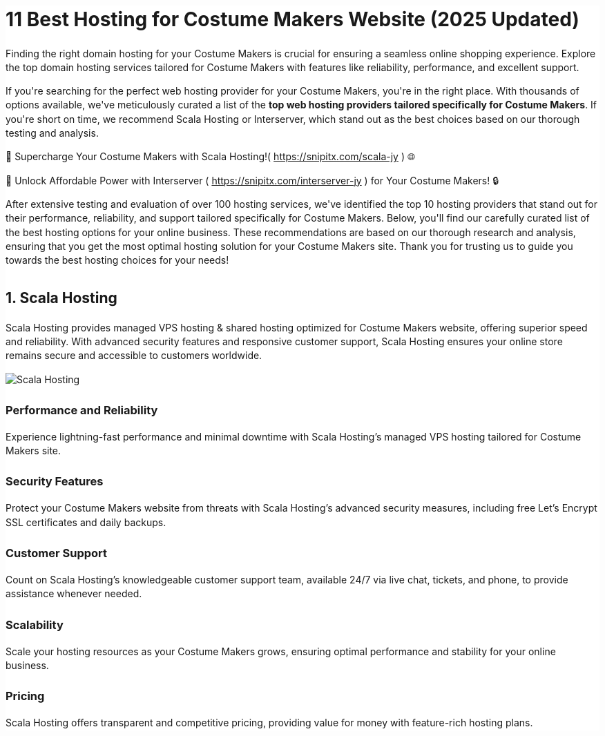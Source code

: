 # 11 Best Hosting for Costume Makers Website (2025 Updated)

Finding the right domain hosting for your Costume Makers is crucial for ensuring a seamless online shopping experience. Explore the top domain hosting services tailored for Costume Makers with features like reliability, performance, and excellent support.

If you're searching for the perfect web hosting provider for your Costume Makers, you're in the right place. With thousands of options available, we've meticulously curated a list of the **top web hosting providers tailored specifically for Costume Makers**. If you're short on time, we recommend Scala Hosting or Interserver, which stand out as the best choices based on our thorough testing and analysis.

🚀 Supercharge Your Costume Makers with Scala Hosting!( https://snipitx.com/scala-jy ) 🌐 

💸 Unlock Affordable Power with Interserver ( https://snipitx.com/interserver-jy ) for Your Costume Makers! 🔒

After extensive testing and evaluation of over 100 hosting services, we've identified the top 10 hosting providers that stand out for their performance, reliability, and support tailored specifically for Costume Makers. Below, you'll find our carefully curated list of the best hosting options for your online business. These recommendations are based on our thorough research and analysis, ensuring that you get the most optimal hosting solution for your Costume Makers site. Thank you for trusting us to guide you towards the best hosting choices for your needs!

## 1. Scala Hosting

Scala Hosting provides managed VPS hosting & shared hosting optimized for Costume Makers website, offering superior speed and reliability. With advanced security features and responsive customer support, Scala Hosting ensures your online store remains secure and accessible to customers worldwide.

![Scala Hosting](https://i.imgur.com/uJ5JIK3.png "Scala Web Hosting")

### Performance and Reliability
Experience lightning-fast performance and minimal downtime with Scala Hosting’s managed VPS hosting tailored for Costume Makers site.

### Security Features
Protect your Costume Makers website from threats with Scala Hosting’s advanced security measures, including free Let’s Encrypt SSL certificates and daily backups.

### Customer Support
Count on Scala Hosting’s knowledgeable customer support team, available 24/7 via live chat, tickets, and phone, to provide assistance whenever needed.

### Scalability
Scale your hosting resources as your Costume Makers grows, ensuring optimal performance and stability for your online business.

### Pricing
Scala Hosting offers transparent and competitive pricing, providing value for money with feature-rich hosting plans.
